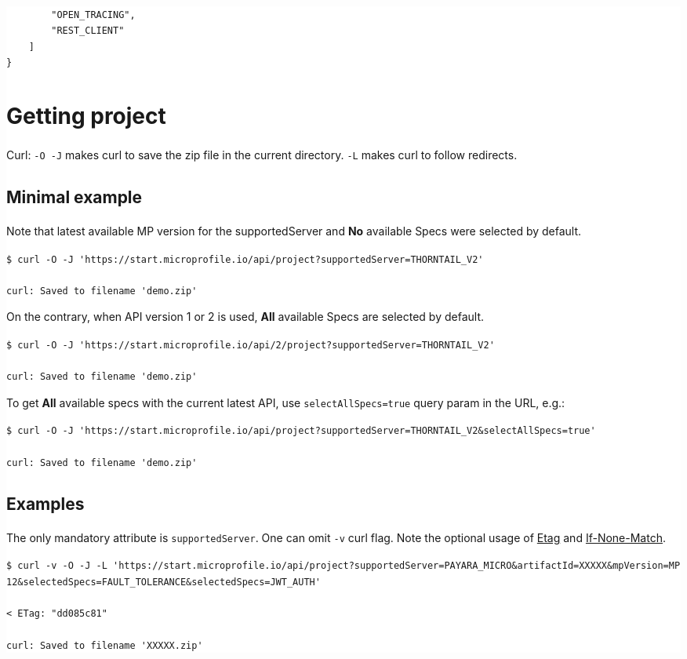```
        "OPEN_TRACING",
        "REST_CLIENT"
    ]
}
```

# Getting project

Curl: ```-O -J``` makes curl to save the zip file in the current directory. ```-L``` makes curl to follow redirects.

## Minimal example

Note that latest available MP version for the supportedServer and **No** available Specs were selected by default.

```
$ curl -O -J 'https://start.microprofile.io/api/project?supportedServer=THORNTAIL_V2'

curl: Saved to filename 'demo.zip'

```

On the contrary, when API version 1 or 2 is used, **All** available Specs are selected by default.

```
$ curl -O -J 'https://start.microprofile.io/api/2/project?supportedServer=THORNTAIL_V2'

curl: Saved to filename 'demo.zip'

```

To get **All** available specs with the current latest API, use ```selectAllSpecs=true``` query param in the URL, e.g.:

```
$ curl -O -J 'https://start.microprofile.io/api/project?supportedServer=THORNTAIL_V2&selectAllSpecs=true'

curl: Saved to filename 'demo.zip'

```

## Examples

The only mandatory attribute is ```supportedServer```. One can omit ```-v``` curl flag.
Note the optional usage of [Etag](https://tools.ietf.org/html/rfc7232#section-2.3) and [If-None-Match](https://tools.ietf.org/html/rfc7232#section-3.2).

```
$ curl -v -O -J -L 'https://start.microprofile.io/api/project?supportedServer=PAYARA_MICRO&artifactId=XXXXX&mpVersion=MP12&selectedSpecs=FAULT_TOLERANCE&selectedSpecs=JWT_AUTH'

< ETag: "dd085c81"

curl: Saved to filename 'XXXXX.zip'
```
